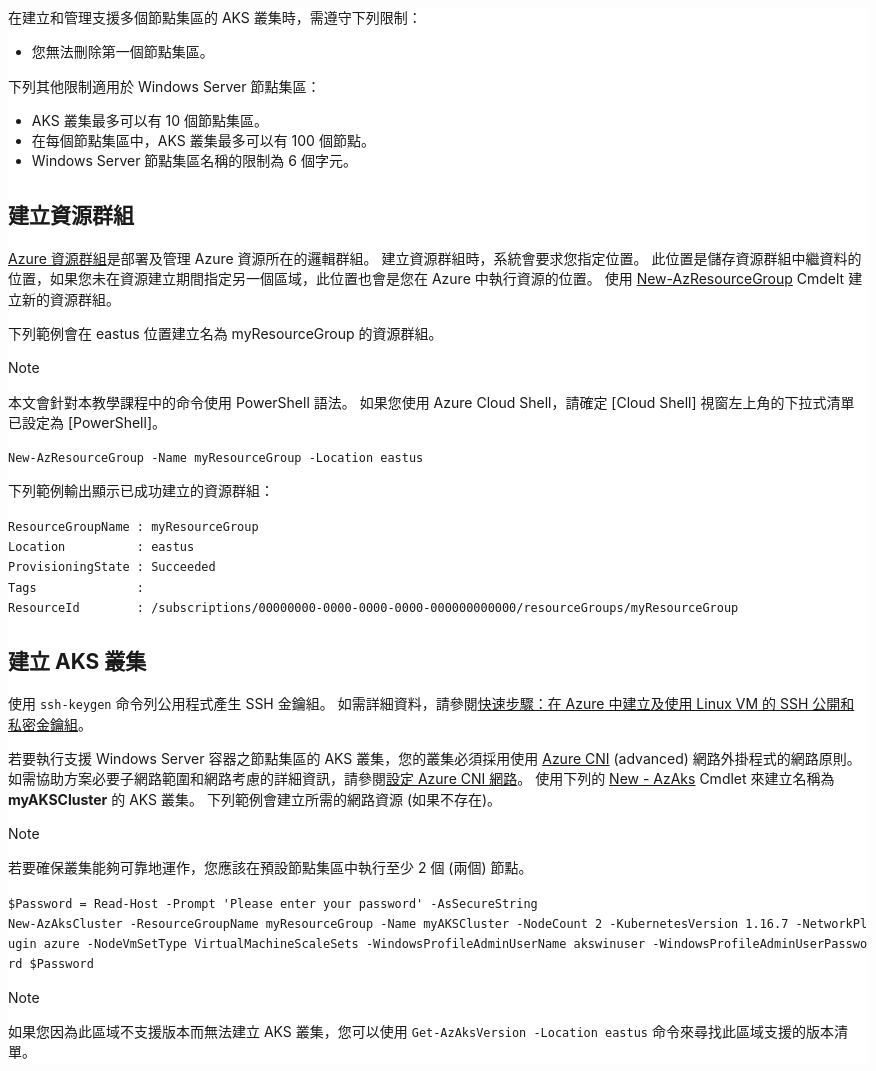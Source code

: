 在建立和管理支援多個節點集區的 AKS 叢集時，需遵守下列限制：

* 您無法刪除第一個節點集區。

下列其他限制適用於 Windows Server 節點集區：

* AKS 叢集最多可以有 10 個節點集區。
* 在每個節點集區中，AKS 叢集最多可以有 100 個節點。
* Windows Server 節點集區名稱的限制為 6 個字元。

## <a name="create-a-resource-group"></a>建立資源群組

[Azure 資源群組](../azure-resource-manager/management/overview.md)是部署及管理 Azure 資源所在的邏輯群組。 建立資源群組時，系統會要求您指定位置。 此位置是儲存資源群組中繼資料的位置，如果您未在資源建立期間指定另一個區域，此位置也會是您在 Azure 中執行資源的位置。 使用 [New-AzResourceGroup][new-azresourcegroup] Cmdelt 建立新的資源群組。

下列範例會在 eastus 位置建立名為 myResourceGroup 的資源群組。

> [!NOTE]
> 本文會針對本教學課程中的命令使用 PowerShell 語法。 如果您使用 Azure Cloud Shell，請確定 [Cloud Shell] 視窗左上角的下拉式清單已設定為 [PowerShell]。

```azurepowershell-interactive
New-AzResourceGroup -Name myResourceGroup -Location eastus
```

下列範例輸出顯示已成功建立的資源群組：

```plaintext
ResourceGroupName : myResourceGroup
Location          : eastus
ProvisioningState : Succeeded
Tags              :
ResourceId        : /subscriptions/00000000-0000-0000-0000-000000000000/resourceGroups/myResourceGroup
```

## <a name="create-an-aks-cluster"></a>建立 AKS 叢集

使用 `ssh-keygen` 命令列公用程式產生 SSH 金鑰組。 如需詳細資料，請參閱[快速步驟：在 Azure 中建立及使用 Linux VM 的 SSH 公開和私密金鑰組](../virtual-machines/linux/mac-create-ssh-keys.md)。

若要執行支援 Windows Server 容器之節點集區的 AKS 叢集，您的叢集必須採用使用 [Azure CNI][azure-cni-about] (advanced) 網路外掛程式的網路原則。 如需協助方案必要子網路範圍和網路考慮的詳細資訊，請參閱[設定 Azure CNI 網路][use-advanced-networking]。 使用下列的 [New - AzAks][new-azaks] Cmdlet 來建立名稱為 **myAKSCluster** 的 AKS 叢集。 下列範例會建立所需的網路資源 (如果不存在)。

> [!NOTE]
> 若要確保叢集能夠可靠地運作，您應該在預設節點集區中執行至少 2 個 (兩個) 節點。

```azurepowershell-interactive
$Password = Read-Host -Prompt 'Please enter your password' -AsSecureString
New-AzAksCluster -ResourceGroupName myResourceGroup -Name myAKSCluster -NodeCount 2 -KubernetesVersion 1.16.7 -NetworkPlugin azure -NodeVmSetType VirtualMachineScaleSets -WindowsProfileAdminUserName akswinuser -WindowsProfileAdminUserPassword $Password
```

> [!Note]
> 如果您因為此區域不支援版本而無法建立 AKS 叢集，您可以使用 `Get-AzAksVersion -Location eastus` 命令來尋找此區域支援的版本清單。


[kubectl]: https://kubernetes.io/docs/user-guide/kubectl/
[kubectl-get]: https://kubernetes.io/docs/reference/generated/kubectl/kubectl-commands#get
[dotnet-samples]: https://hub.docker.com/_/microsoft-dotnet-framework-samples/
[node-selector]: https://kubernetes.io/docs/concepts/configuration/assign-pod-node/
[kubectl-apply]: https://kubernetes.io/docs/reference/generated/kubectl/kubectl-commands#apply
[kubernetes-concepts]: concepts-clusters-workloads.md
[install-azure-powershell]: /powershell/azure/install-az-ps
[new-azresourcegroup]: /powershell/module/az.resources/new-azresourcegroup
[azure-cni-about]: concepts-network.md#azure-cni-advanced-networking
[use-advanced-networking]: configure-azure-cni.md
[new-azaks]: /powershell/module/az.aks/new-azaks
[restricted-vm-sizes]: quotas-skus-regions.md#restricted-vm-sizes
[import-azakscredential]: /powershell/module/az.aks/import-azakscredential
[kubernetes-deployment]: concepts-clusters-workloads.md#deployments-and-yaml-manifests
[kubernetes-service]: concepts-network.md#services
[remove-azresourcegroup]: /powershell/module/az.resources/remove-azresourcegroup
[sp-delete]: kubernetes-service-principal.md#additional-considerations
[kubernetes-dashboard]: kubernetes-dashboard.md
[aks-tutorial]: ./tutorial-kubernetes-prepare-app.md